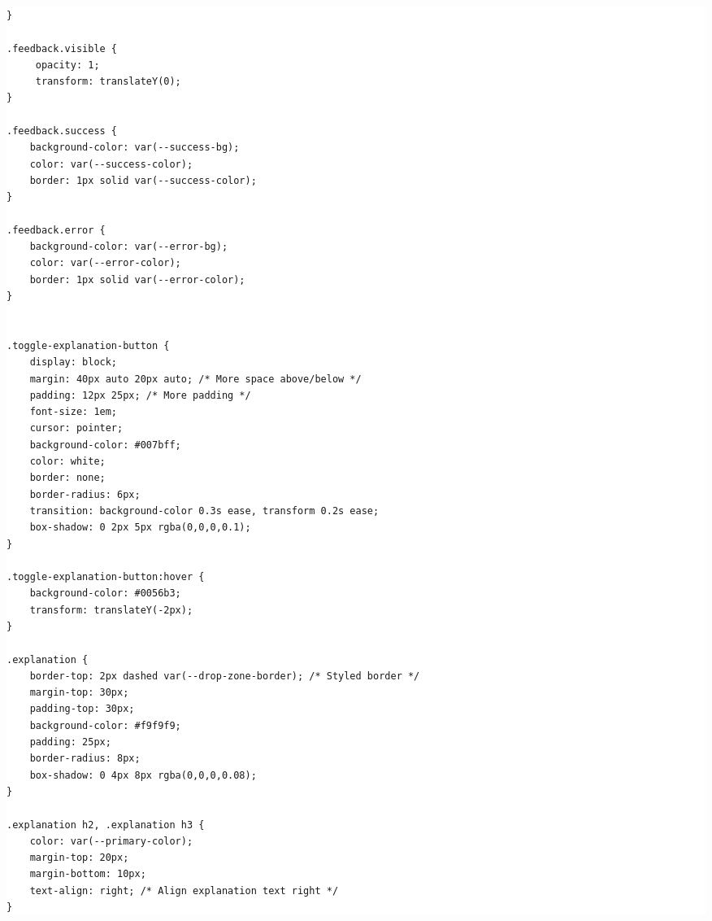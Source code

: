     }

    .feedback.visible {
         opacity: 1;
         transform: translateY(0);
    }

    .feedback.success {
        background-color: var(--success-bg);
        color: var(--success-color);
        border: 1px solid var(--success-color);
    }

    .feedback.error {
        background-color: var(--error-bg);
        color: var(--error-color);
        border: 1px solid var(--error-color);
    }


    .toggle-explanation-button {
        display: block;
        margin: 40px auto 20px auto; /* More space above/below */
        padding: 12px 25px; /* More padding */
        font-size: 1em;
        cursor: pointer;
        background-color: #007bff;
        color: white;
        border: none;
        border-radius: 6px;
        transition: background-color 0.3s ease, transform 0.2s ease;
        box-shadow: 0 2px 5px rgba(0,0,0,0.1);
    }

    .toggle-explanation-button:hover {
        background-color: #0056b3;
        transform: translateY(-2px);
    }

    .explanation {
        border-top: 2px dashed var(--drop-zone-border); /* Styled border */
        margin-top: 30px;
        padding-top: 30px;
        background-color: #f9f9f9;
        padding: 25px;
        border-radius: 8px;
        box-shadow: 0 4px 8px rgba(0,0,0,0.08);
    }

    .explanation h2, .explanation h3 {
        color: var(--primary-color);
        margin-top: 20px;
        margin-bottom: 10px;
        text-align: right; /* Align explanation text right */
    }
